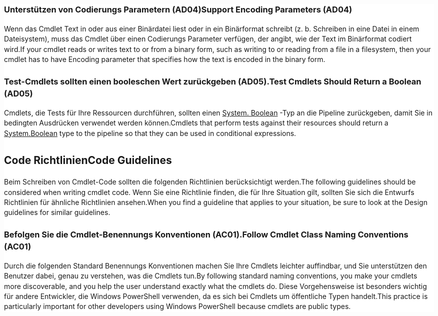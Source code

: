 ### <a name="support-encoding-parameters-ad04"></a><span data-ttu-id="d1e73-126">Unterstützen von Codierungs Parametern (AD04)</span><span class="sxs-lookup"><span data-stu-id="d1e73-126">Support Encoding Parameters (AD04)</span></span>

<span data-ttu-id="d1e73-127">Wenn das Cmdlet Text in oder aus einer Binärdatei liest oder in ein Binärformat schreibt (z. b. Schreiben in eine Datei in einem Dateisystem), muss das Cmdlet über einen Codierungs Parameter verfügen, der angibt, wie der Text im Binärformat codiert wird.</span><span class="sxs-lookup"><span data-stu-id="d1e73-127">If your cmdlet reads or writes text to or from a binary form, such as writing to or reading from a file in a filesystem, then your cmdlet has to have Encoding parameter that specifies how the text is encoded in the binary form.</span></span>

### <a name="test-cmdlets-should-return-a-boolean-ad05"></a><span data-ttu-id="d1e73-128">Test-Cmdlets sollten einen booleschen Wert zurückgeben (AD05).</span><span class="sxs-lookup"><span data-stu-id="d1e73-128">Test Cmdlets Should Return a Boolean (AD05)</span></span>

<span data-ttu-id="d1e73-129">Cmdlets, die Tests für Ihre Ressourcen durchführen, sollten einen [System. Boolean](/dotnet/api/System.Boolean) -Typ an die Pipeline zurückgeben, damit Sie in bedingten Ausdrücken verwendet werden können.</span><span class="sxs-lookup"><span data-stu-id="d1e73-129">Cmdlets that perform tests against their resources should return a [System.Boolean](/dotnet/api/System.Boolean) type to the pipeline so that they can be used in conditional expressions.</span></span>

## <a name="code-guidelines"></a><span data-ttu-id="d1e73-130">Code Richtlinien</span><span class="sxs-lookup"><span data-stu-id="d1e73-130">Code Guidelines</span></span>

<span data-ttu-id="d1e73-131">Beim Schreiben von Cmdlet-Code sollten die folgenden Richtlinien berücksichtigt werden.</span><span class="sxs-lookup"><span data-stu-id="d1e73-131">The following guidelines should be considered when writing cmdlet code.</span></span> <span data-ttu-id="d1e73-132">Wenn Sie eine Richtlinie finden, die für Ihre Situation gilt, sollten Sie sich die Entwurfs Richtlinien für ähnliche Richtlinien ansehen.</span><span class="sxs-lookup"><span data-stu-id="d1e73-132">When you find a guideline that applies to your situation, be sure to look at the Design guidelines for similar guidelines.</span></span>

### <a name="follow-cmdlet-class-naming-conventions-ac01"></a><span data-ttu-id="d1e73-133">Befolgen Sie die Cmdlet-Benennungs Konventionen (AC01).</span><span class="sxs-lookup"><span data-stu-id="d1e73-133">Follow Cmdlet Class Naming Conventions (AC01)</span></span>

<span data-ttu-id="d1e73-134">Durch die folgenden Standard Benennungs Konventionen machen Sie Ihre Cmdlets leichter auffindbar, und Sie unterstützen den Benutzer dabei, genau zu verstehen, was die Cmdlets tun.</span><span class="sxs-lookup"><span data-stu-id="d1e73-134">By following standard naming conventions, you make your cmdlets more discoverable, and you help the user understand exactly what the cmdlets do.</span></span> <span data-ttu-id="d1e73-135">Diese Vorgehensweise ist besonders wichtig für andere Entwickler, die Windows PowerShell verwenden, da es sich bei Cmdlets um öffentliche Typen handelt.</span><span class="sxs-lookup"><span data-stu-id="d1e73-135">This practice is particularly important for other developers using Windows PowerShell because cmdlets are public types.</span></span>
